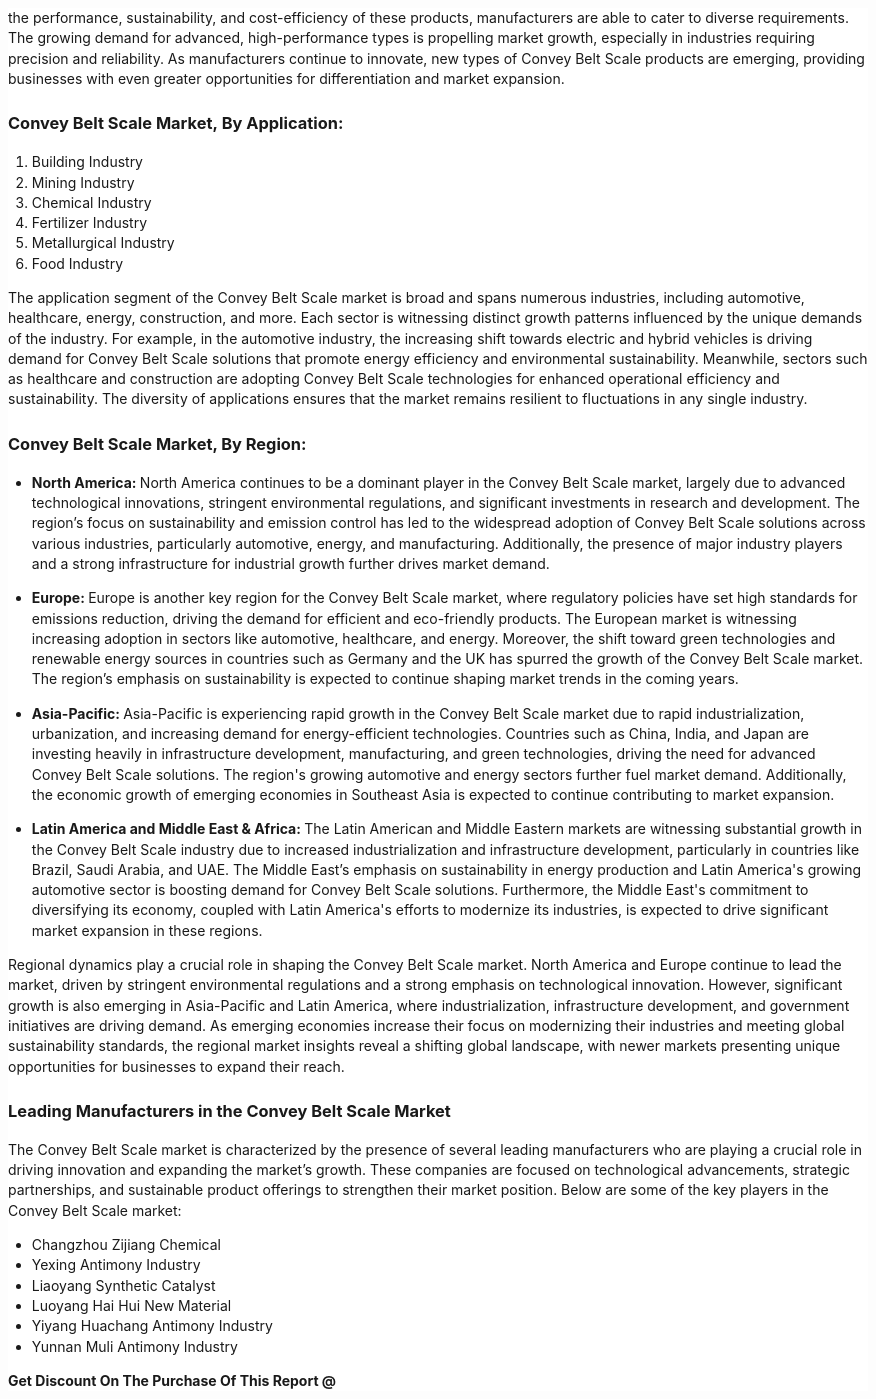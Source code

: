 the performance, sustainability, and cost-efficiency of these products, manufacturers are able to cater to diverse requirements. The growing demand for advanced, high-performance types is propelling market growth, especially in industries requiring precision and reliability. As manufacturers continue to innovate, new types of Convey Belt Scale products are emerging, providing businesses with even greater opportunities for differentiation and market expansion.</p><h3>Convey Belt Scale Market,&nbsp;By Application:</h3><ol><li>Building Industry<li> Mining Industry<li> Chemical Industry<li> Fertilizer Industry<li> Metallurgical Industry<li> Food Industry</li></ol><p>The application segment of the Convey Belt Scale market is broad and spans numerous industries, including automotive, healthcare, energy, construction, and more. Each sector is witnessing distinct growth patterns influenced by the unique demands of the industry. For example, in the automotive industry, the increasing shift towards electric and hybrid vehicles is driving demand for Convey Belt Scale solutions that promote energy efficiency and environmental sustainability. Meanwhile, sectors such as healthcare and construction are adopting Convey Belt Scale technologies for enhanced operational efficiency and sustainability. The diversity of applications ensures that the market remains resilient to fluctuations in any single industry.</p><h3>Convey Belt Scale Market, By Region:</h3><ul><li><p><strong>North America:&nbsp;</strong>North America continues to be a dominant player in the Convey Belt Scale market, largely due to advanced technological innovations, stringent environmental regulations, and significant investments in research and development. The region&rsquo;s focus on sustainability and emission control has led to the widespread adoption of Convey Belt Scale solutions across various industries, particularly automotive, energy, and manufacturing. Additionally, the presence of major industry players and a strong infrastructure for industrial growth further drives market demand.</p></li><li><p><strong><strong>Europe:&nbsp;</strong></strong>Europe is another key region for the Convey Belt Scale market, where regulatory policies have set high standards for emissions reduction, driving the demand for efficient and eco-friendly products. The European market is witnessing increasing adoption in sectors like automotive, healthcare, and energy. Moreover, the shift toward green technologies and renewable energy sources in countries such as Germany and the UK has spurred the growth of the Convey Belt Scale market. The region&rsquo;s emphasis on sustainability is expected to continue shaping market trends in the coming years.</p></li><li><p><strong><strong>Asia-Pacific:&nbsp;</strong></strong>Asia-Pacific is experiencing rapid growth in the Convey Belt Scale market due to rapid industrialization, urbanization, and increasing demand for energy-efficient technologies. Countries such as China, India, and Japan are investing heavily in infrastructure development, manufacturing, and green technologies, driving the need for advanced Convey Belt Scale solutions. The region's growing automotive and energy sectors further fuel market demand. Additionally, the economic growth of emerging economies in Southeast Asia is expected to continue contributing to market expansion.</p></li><li><p><strong><strong>Latin America and Middle East &amp; Africa:&nbsp;</strong></strong>The Latin American and Middle Eastern markets are witnessing substantial growth in the Convey Belt Scale industry due to increased industrialization and infrastructure development, particularly in countries like Brazil, Saudi Arabia, and UAE. The Middle East&rsquo;s emphasis on sustainability in energy production and Latin America's growing automotive sector is boosting demand for Convey Belt Scale solutions. Furthermore, the Middle East's commitment to diversifying its economy, coupled with Latin America's efforts to modernize its industries, is expected to drive significant market expansion in these regions.</p></li></ul><p>Regional dynamics play a crucial role in shaping the Convey Belt Scale market. North America and Europe continue to lead the market, driven by stringent environmental regulations and a strong emphasis on technological innovation. However, significant growth is also emerging in Asia-Pacific and Latin America, where industrialization, infrastructure development, and government initiatives are driving demand. As emerging economies increase their focus on modernizing their industries and meeting global sustainability standards, the regional market insights reveal a shifting global landscape, with newer markets presenting unique opportunities for businesses to expand their reach.</p><h3><strong>Leading Manufacturers in the Convey Belt Scale Market</strong></h3><p>The Convey Belt Scale market is characterized by the presence of several leading manufacturers who are playing a crucial role in driving innovation and expanding the market&rsquo;s growth. These companies are focused on technological advancements, strategic partnerships, and sustainable product offerings to strengthen their market position. Below are some of the key players in the Convey Belt Scale market:</p></div><div class="article-main__content" data-test-id="publishing-text-block"><ul><li><span class="">Changzhou Zijiang Chemical<li> Yexing Antimony Industry<li> Liaoyang Synthetic Catalyst<li> Luoyang Hai Hui New Material<li> Yiyang Huachang Antimony Industry<li> Yunnan Muli Antimony Industry</span></li></ul></div><div class="article-main__content" data-test-id="publishing-text-block"><p><span class="font-[700]"><strong>Get Discount On The Purchase Of This Report @</strong>